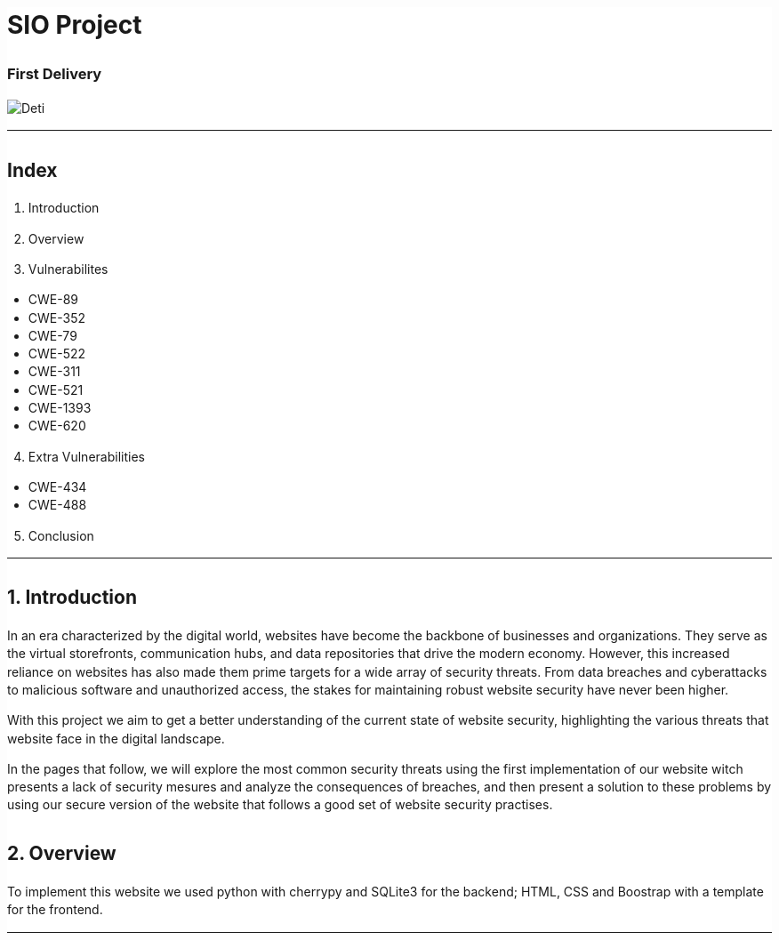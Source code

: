 # SIO Project

### First Delivery


![Deti](gifs/deti.png)

---

## Index

1. Introduction

2. Overview

3. Vulnerabilites

- CWE-89
- CWE-352
- CWE-79
- CWE-522
- CWE-311
- CWE-521
- CWE-1393
- CWE-620

4.  Extra Vulnerabilities

- CWE-434
- CWE-488 

5.  Conclusion
---

## 1. Introduction
In an era characterized by the digital world, websites have become the backbone of businesses and organizations. They serve as the virtual storefronts, communication hubs, and data repositories that drive the modern economy. However, this increased reliance on websites has also made them prime targets for a wide array of security threats. From data breaches and cyberattacks to malicious software and unauthorized access, the stakes for maintaining robust website security have never been higher.

With this project we aim to get a better understanding of the current state of website security, highlighting the various threats that website face in the digital landscape.

In the pages that follow, we will explore the most common security threats using the first implementation of our website witch presents a lack of security mesures and analyze the consequences of breaches, and then present a solution to these problems by using our secure version of the website that follows a good set of website security practises. 


## 2. Overview

To implement this website we used python with cherrypy and SQLite3 for the backend; HTML, CSS and Boostrap with a template for the frontend.

---